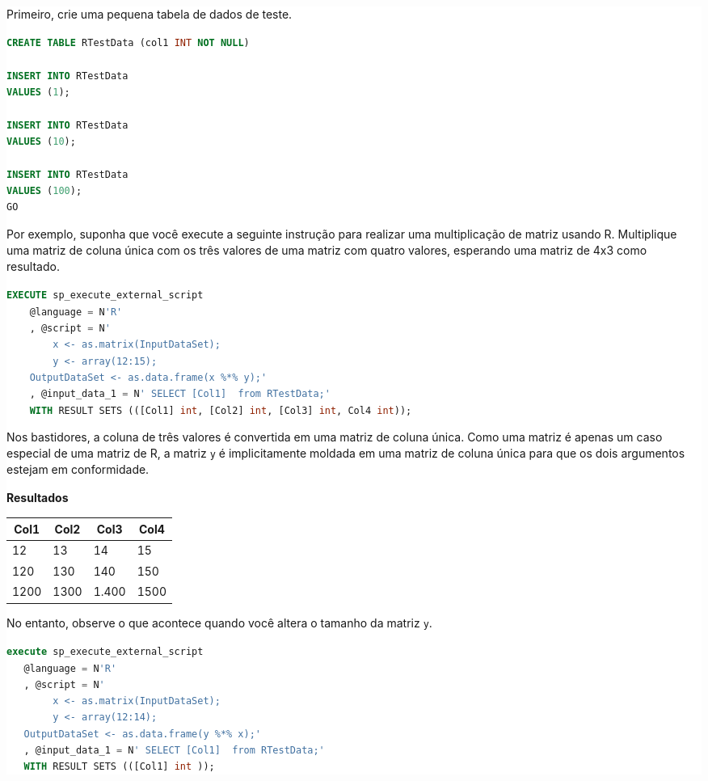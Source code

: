 Primeiro, crie uma pequena tabela de dados de teste.

```sql
CREATE TABLE RTestData (col1 INT NOT NULL)

INSERT INTO RTestData
VALUES (1);

INSERT INTO RTestData
VALUES (10);

INSERT INTO RTestData
VALUES (100);
GO
```

Por exemplo, suponha que você execute a seguinte instrução para realizar uma multiplicação de matriz usando R. Multiplique uma matriz de coluna única com os três valores de uma matriz com quatro valores, esperando uma matriz de 4x3 como resultado.

```sql
EXECUTE sp_execute_external_script
    @language = N'R'
    , @script = N'
        x <- as.matrix(InputDataSet);
        y <- array(12:15);
    OutputDataSet <- as.data.frame(x %*% y);'
    , @input_data_1 = N' SELECT [Col1]  from RTestData;'
    WITH RESULT SETS (([Col1] int, [Col2] int, [Col3] int, Col4 int));
```

Nos bastidores, a coluna de três valores é convertida em uma matriz de coluna única. Como uma matriz é apenas um caso especial de uma matriz de R, a matriz `y` é implicitamente moldada em uma matriz de coluna única para que os dois argumentos estejam em conformidade.

**Resultados**

|Col1|Col2|Col3|Col4|
|---|---|---|---|
|12|13|14|15|
|120|130|140|150|
|1200|1300|1\.400|1500|

No entanto, observe o que acontece quando você altera o tamanho da matriz `y`.

```sql
execute sp_execute_external_script
   @language = N'R'
   , @script = N'
        x <- as.matrix(InputDataSet);
        y <- array(12:14);
   OutputDataSet <- as.data.frame(y %*% x);'
   , @input_data_1 = N' SELECT [Col1]  from RTestData;'
   WITH RESULT SETS (([Col1] int ));
```
